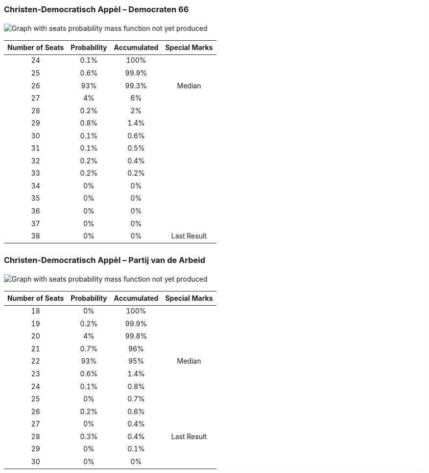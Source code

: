 ### Christen-Democratisch Appèl – Democraten 66

![Graph with seats probability mass function not yet produced](2018-12-17-Ipsos-coalitions-seats-pmf-cda–d66.png "Seats Probability Mass Function")

| Number of Seats | Probability | Accumulated | Special Marks |
|:---------------:|:-----------:|:-----------:|:-------------:|
| 24 | 0.1% | 100% |  |
| 25 | 0.6% | 99.9% |  |
| 26 | 93% | 99.3% | Median |
| 27 | 4% | 6% |  |
| 28 | 0.2% | 2% |  |
| 29 | 0.8% | 1.4% |  |
| 30 | 0.1% | 0.6% |  |
| 31 | 0.1% | 0.5% |  |
| 32 | 0.2% | 0.4% |  |
| 33 | 0.2% | 0.2% |  |
| 34 | 0% | 0% |  |
| 35 | 0% | 0% |  |
| 36 | 0% | 0% |  |
| 37 | 0% | 0% |  |
| 38 | 0% | 0% | Last Result |

### Christen-Democratisch Appèl – Partij van de Arbeid

![Graph with seats probability mass function not yet produced](2018-12-17-Ipsos-coalitions-seats-pmf-cda–pvda.png "Seats Probability Mass Function")

| Number of Seats | Probability | Accumulated | Special Marks |
|:---------------:|:-----------:|:-----------:|:-------------:|
| 18 | 0% | 100% |  |
| 19 | 0.2% | 99.9% |  |
| 20 | 4% | 99.8% |  |
| 21 | 0.7% | 96% |  |
| 22 | 93% | 95% | Median |
| 23 | 0.6% | 1.4% |  |
| 24 | 0.1% | 0.8% |  |
| 25 | 0% | 0.7% |  |
| 26 | 0.2% | 0.6% |  |
| 27 | 0% | 0.4% |  |
| 28 | 0.3% | 0.4% | Last Result |
| 29 | 0% | 0.1% |  |
| 30 | 0% | 0% |  |
